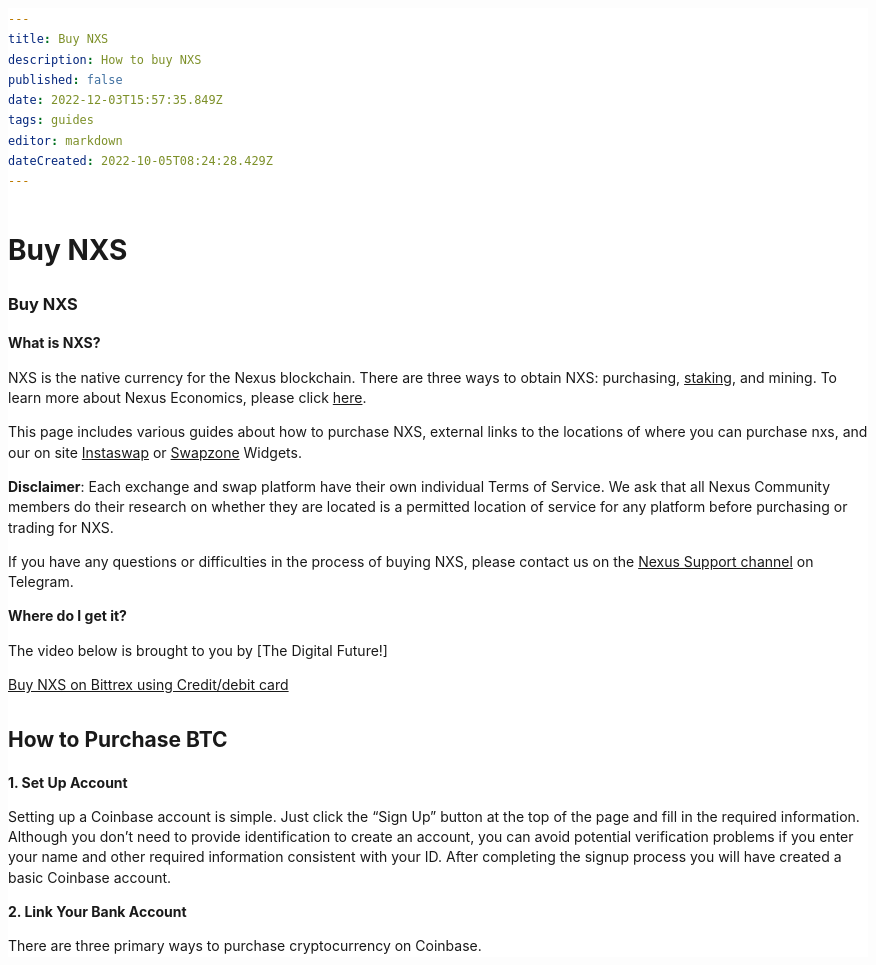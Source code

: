 ```yaml
---
title: Buy NXS
description: How to buy NXS
published: false
date: 2022-12-03T15:57:35.849Z
tags: guides
editor: markdown
dateCreated: 2022-10-05T08:24:28.429Z
---
```


# Buy NXS

### Buy NXS

**What is NXS?**

NXS is the native currency for the Nexus blockchain. There are three ways to obtain NXS: purchasing, [staking](broken-reference), and mining. To learn more about Nexus Economics, please click [here](broken-reference).

This page includes various guides about how to purchase NXS, external links to the locations of where you can purchase nxs, and our on site [Instaswap](broken-reference) or [Swapzone](broken-reference) Widgets.

**Disclaimer**: Each exchange and swap platform have their own individual Terms of Service. We ask that all Nexus Community members do their research on whether they are located is a permitted location of service for any platform before purchasing or trading for NXS.

If you have any questions or difficulties in the process of buying NXS, please contact us on the [Nexus Support channel](https://t.me/NexusSupport) on Telegram.

**Where do I get it?**

The video below is brought to you by [The Digital Future!]

[Buy NXS on Bittrex using Credit/debit card](https://www.youtube.com/watch?v=OX2jARFRA4o&t=7s)




## How to Purchase BTC

**1. Set Up Account**

Setting up a Coinbase account is simple. Just click the “Sign Up” button at the top of the page and fill in the required information. Although you don’t need to provide identification to create an account, you can avoid potential verification problems if you enter your name and other required information consistent with your ID. After completing the signup process you will have created a basic Coinbase account.

**2. Link Your Bank Account**

There are three primary ways to purchase cryptocurrency on Coinbase.
